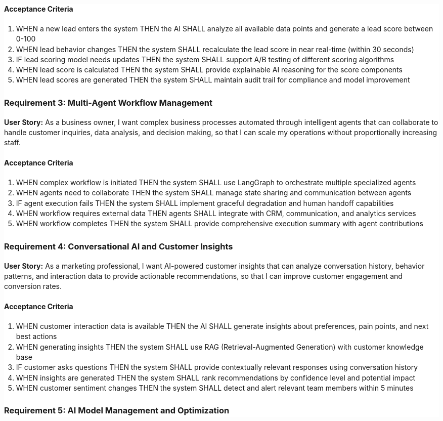 #### Acceptance Criteria

1. WHEN a new lead enters the system THEN the AI SHALL analyze all available data points and generate a lead score between 0-100
2. WHEN lead behavior changes THEN the system SHALL recalculate the lead score in near real-time (within 30 seconds)
3. IF lead scoring model needs updates THEN the system SHALL support A/B testing of different scoring algorithms
4. WHEN lead score is calculated THEN the system SHALL provide explainable AI reasoning for the score components
5. WHEN lead scores are generated THEN the system SHALL maintain audit trail for compliance and model improvement

### Requirement 3: Multi-Agent Workflow Management

**User Story:** As a business owner, I want complex business processes automated through intelligent agents that can collaborate to handle customer inquiries, data analysis, and decision making, so that I can scale my operations without proportionally increasing staff.

#### Acceptance Criteria

1. WHEN complex workflow is initiated THEN the system SHALL use LangGraph to orchestrate multiple specialized agents
2. WHEN agents need to collaborate THEN the system SHALL manage state sharing and communication between agents
3. IF agent execution fails THEN the system SHALL implement graceful degradation and human handoff capabilities
4. WHEN workflow requires external data THEN agents SHALL integrate with CRM, communication, and analytics services
5. WHEN workflow completes THEN the system SHALL provide comprehensive execution summary with agent contributions

### Requirement 4: Conversational AI and Customer Insights

**User Story:** As a marketing professional, I want AI-powered customer insights that can analyze conversation history, behavior patterns, and interaction data to provide actionable recommendations, so that I can improve customer engagement and conversion rates.

#### Acceptance Criteria

1. WHEN customer interaction data is available THEN the AI SHALL generate insights about preferences, pain points, and next best actions
2. WHEN generating insights THEN the system SHALL use RAG (Retrieval-Augmented Generation) with customer knowledge base
3. IF customer asks questions THEN the system SHALL provide contextually relevant responses using conversation history
4. WHEN insights are generated THEN the system SHALL rank recommendations by confidence level and potential impact
5. WHEN customer sentiment changes THEN the system SHALL detect and alert relevant team members within 5 minutes

### Requirement 5: AI Model Management and Optimization
